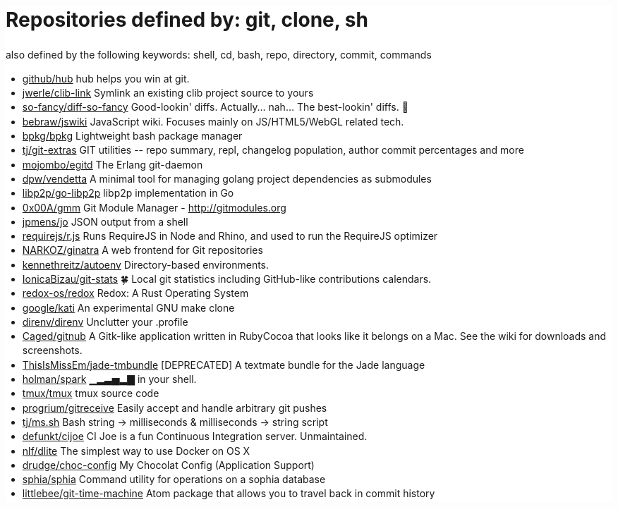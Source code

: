 # Repositories defined by: git, clone, sh

also defined by the following keywords: shell, cd, bash, repo, directory, commit, commands

- [github/hub](https://github.com/github/hub)
  hub helps you win at git.
- [jwerle/clib-link](https://github.com/jwerle/clib-link)
  Symlink an existing clib project source to yours
- [so-fancy/diff-so-fancy](https://github.com/so-fancy/diff-so-fancy)
  Good-lookin' diffs. Actually… nah… The best-lookin' diffs. :tada:
- [bebraw/jswiki](https://github.com/bebraw/jswiki)
  JavaScript wiki. Focuses mainly on JS/HTML5/WebGL related tech.
- [bpkg/bpkg](https://github.com/bpkg/bpkg)
  Lightweight bash package manager
- [tj/git-extras](https://github.com/tj/git-extras)
  GIT utilities -- repo summary, repl, changelog population, author commit percentages and more
- [mojombo/egitd](https://github.com/mojombo/egitd)
  The Erlang git-daemon
- [dpw/vendetta](https://github.com/dpw/vendetta)
  A minimal tool for managing golang project dependencies as submodules
- [libp2p/go-libp2p](https://github.com/libp2p/go-libp2p)
  libp2p implementation in Go
- [0x00A/gmm](https://github.com/0x00A/gmm)
  Git Module Manager - http://gitmodules.org
- [jpmens/jo](https://github.com/jpmens/jo)
  JSON output from a shell
- [requirejs/r.js](https://github.com/requirejs/r.js)
  Runs RequireJS in Node and Rhino, and used to run the RequireJS optimizer
- [NARKOZ/ginatra](https://github.com/NARKOZ/ginatra)
  A web frontend for Git repositories
- [kennethreitz/autoenv](https://github.com/kennethreitz/autoenv)
  Directory-based environments.
- [IonicaBizau/git-stats](https://github.com/IonicaBizau/git-stats)
  :four_leaf_clover: Local git statistics including GitHub-like contributions calendars.
- [redox-os/redox](https://github.com/redox-os/redox)
  Redox: A Rust Operating System
- [google/kati](https://github.com/google/kati)
  An experimental GNU make clone
- [direnv/direnv](https://github.com/direnv/direnv)
  Unclutter your .profile
- [Caged/gitnub](https://github.com/Caged/gitnub)
  A Gitk-like application written in RubyCocoa that looks like it belongs on a Mac.  See the wiki for downloads and screenshots.
- [ThisIsMissEm/jade-tmbundle](https://github.com/ThisIsMissEm/jade-tmbundle)
  [DEPRECATED] A textmate bundle for the Jade language
- [holman/spark](https://github.com/holman/spark)
   ▁▂▃▅▂▇ in your shell.
- [tmux/tmux](https://github.com/tmux/tmux)
  tmux source code
- [progrium/gitreceive](https://github.com/progrium/gitreceive)
  Easily accept and handle arbitrary git pushes
- [tj/ms.sh](https://github.com/tj/ms.sh)
  Bash string -> milliseconds & milliseconds -> string script
- [defunkt/cijoe](https://github.com/defunkt/cijoe)
  CI Joe is a fun Continuous Integration server. Unmaintained.
- [nlf/dlite](https://github.com/nlf/dlite)
  The simplest way to use Docker on OS X
- [drudge/choc-config](https://github.com/drudge/choc-config)
  My Chocolat Config (Application Support)
- [sphia/sphia](https://github.com/sphia/sphia)
  Command utility for operations on a sophia database
- [littlebee/git-time-machine](https://github.com/littlebee/git-time-machine)
  Atom package that allows you to travel back in commit history
